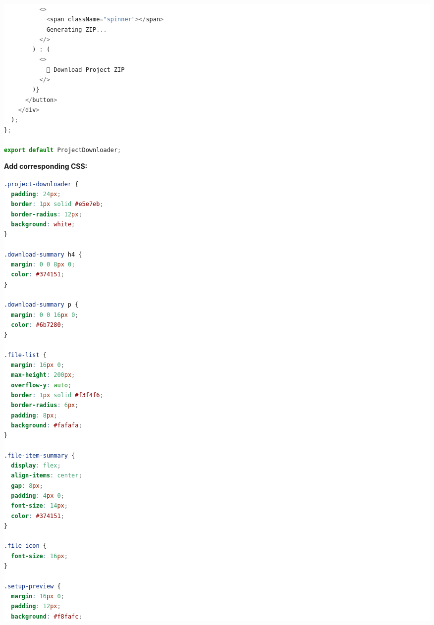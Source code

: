 ```javascript
          <>
            <span className="spinner"></span>
            Generating ZIP...
          </>
        ) : (
          <>
            💾 Download Project ZIP
          </>
        )}
      </button>
    </div>
  );
};

export default ProjectDownloader;
```

**Add corresponding CSS:**

```css
.project-downloader {
  padding: 24px;
  border: 1px solid #e5e7eb;
  border-radius: 12px;
  background: white;
}

.download-summary h4 {
  margin: 0 0 8px 0;
  color: #374151;
}

.download-summary p {
  margin: 0 0 16px 0;
  color: #6b7280;
}

.file-list {
  margin: 16px 0;
  max-height: 200px;
  overflow-y: auto;
  border: 1px solid #f3f4f6;
  border-radius: 6px;
  padding: 8px;
  background: #fafafa;
}

.file-item-summary {
  display: flex;
  align-items: center;
  gap: 8px;
  padding: 4px 0;
  font-size: 14px;
  color: #374151;
}

.file-icon {
  font-size: 16px;
}

.setup-preview {
  margin: 16px 0;
  padding: 12px;
  background: #f8fafc;
```